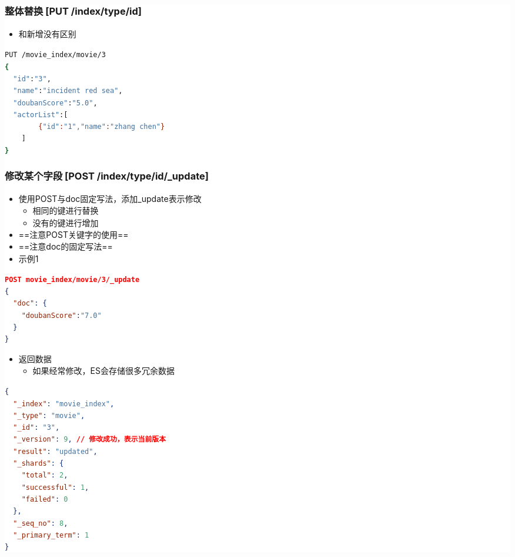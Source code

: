 

### 整体替换 [PUT /index/type/id]

- 和新增没有区别

```bash
PUT /movie_index/movie/3
{
  "id":"3",
  "name":"incident red sea",
  "doubanScore":"5.0",
  "actorList":[  
		{"id":"1","name":"zhang chen"}
	]
}
```



### 修改某个字段 [POST /index/type/id/_update]

- 使用POST与doc固定写法，添加_update表示修改
  - 相同的键进行替换
  - 没有的键进行增加
- ==注意POST关键字的使用==
- ==注意doc的固定写法==
- 示例1

```json
POST movie_index/movie/3/_update
{ 
  "doc": {
    "doubanScore":"7.0"
  } 
}
```

- 返回数据
  - 如果经常修改，ES会存储很多冗余数据

```json
{
  "_index": "movie_index",
  "_type": "movie",
  "_id": "3",
  "_version": 9, // 修改成功，表示当前版本
  "result": "updated",
  "_shards": {
    "total": 2,
    "successful": 1,
    "failed": 0
  },
  "_seq_no": 8,
  "_primary_term": 1
}
```

